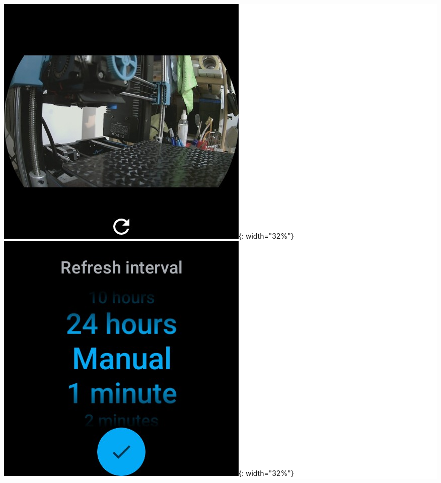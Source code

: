 ![Camera tile](/assets/images/ticwatchpro5/tile_camera.jpg){: width="32%"} ![Camera tile update settings](/assets/images/ticwatchpro5/tile_camerasetting.jpg){: width="32%"}